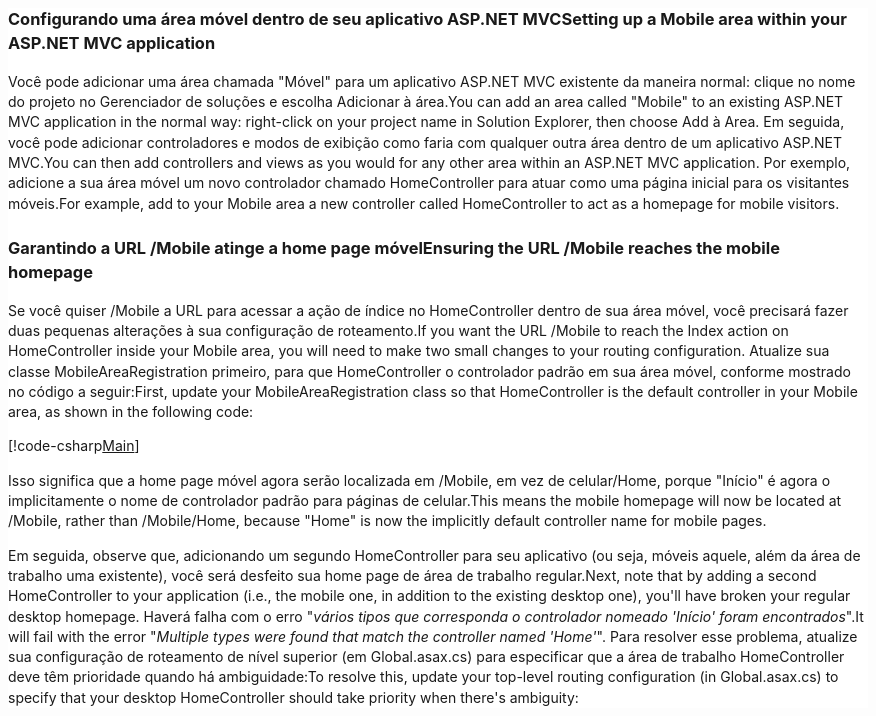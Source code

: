 ### <a name="setting-up-a-mobile-area-within-your-aspnet-mvc-application"></a><span data-ttu-id="d4087-280">Configurando uma área móvel dentro de seu aplicativo ASP.NET MVC</span><span class="sxs-lookup"><span data-stu-id="d4087-280">Setting up a Mobile area within your ASP.NET MVC application</span></span>

<span data-ttu-id="d4087-281">Você pode adicionar uma área chamada "Móvel" para um aplicativo ASP.NET MVC existente da maneira normal: clique no nome do projeto no Gerenciador de soluções e escolha Adicionar à área.</span><span class="sxs-lookup"><span data-stu-id="d4087-281">You can add an area called "Mobile" to an existing ASP.NET MVC application in the normal way: right-click on your project name in Solution Explorer, then choose Add à Area.</span></span> <span data-ttu-id="d4087-282">Em seguida, você pode adicionar controladores e modos de exibição como faria com qualquer outra área dentro de um aplicativo ASP.NET MVC.</span><span class="sxs-lookup"><span data-stu-id="d4087-282">You can then add controllers and views as you would for any other area within an ASP.NET MVC application.</span></span> <span data-ttu-id="d4087-283">Por exemplo, adicione a sua área móvel um novo controlador chamado HomeController para atuar como uma página inicial para os visitantes móveis.</span><span class="sxs-lookup"><span data-stu-id="d4087-283">For example, add to your Mobile area a new controller called HomeController to act as a homepage for mobile visitors.</span></span>

### <a name="ensuring-the-url-mobile-reaches-the-mobile-homepage"></a><span data-ttu-id="d4087-284">Garantindo a URL /Mobile atinge a home page móvel</span><span class="sxs-lookup"><span data-stu-id="d4087-284">Ensuring the URL /Mobile reaches the mobile homepage</span></span>

<span data-ttu-id="d4087-285">Se você quiser /Mobile a URL para acessar a ação de índice no HomeController dentro de sua área móvel, você precisará fazer duas pequenas alterações à sua configuração de roteamento.</span><span class="sxs-lookup"><span data-stu-id="d4087-285">If you want the URL /Mobile to reach the Index action on HomeController inside your Mobile area, you will need to make two small changes to your routing configuration.</span></span> <span data-ttu-id="d4087-286">Atualize sua classe MobileAreaRegistration primeiro, para que HomeController o controlador padrão em sua área móvel, conforme mostrado no código a seguir:</span><span class="sxs-lookup"><span data-stu-id="d4087-286">First, update your MobileAreaRegistration class so that HomeController is the default controller in your Mobile area, as shown in the following code:</span></span>

[!code-csharp[Main](add-mobile-pages-to-your-aspnet-web-forms-mvc-application/samples/sample8.cs)]

<span data-ttu-id="d4087-287">Isso significa que a home page móvel agora serão localizada em /Mobile, em vez de celular/Home, porque "Início" é agora o implicitamente o nome de controlador padrão para páginas de celular.</span><span class="sxs-lookup"><span data-stu-id="d4087-287">This means the mobile homepage will now be located at /Mobile, rather than /Mobile/Home, because "Home" is now the implicitly default controller name for mobile pages.</span></span>

<span data-ttu-id="d4087-288">Em seguida, observe que, adicionando um segundo HomeController para seu aplicativo (ou seja, móveis aquele, além da área de trabalho uma existente), você será desfeito sua home page de área de trabalho regular.</span><span class="sxs-lookup"><span data-stu-id="d4087-288">Next, note that by adding a second HomeController to your application (i.e., the mobile one, in addition to the existing desktop one), you'll have broken your regular desktop homepage.</span></span> <span data-ttu-id="d4087-289">Haverá falha com o erro "*vários tipos que corresponda o controlador nomeado 'Início' foram encontrados*".</span><span class="sxs-lookup"><span data-stu-id="d4087-289">It will fail with the error "*Multiple types were found that match the controller named 'Home'*".</span></span> <span data-ttu-id="d4087-290">Para resolver esse problema, atualize sua configuração de roteamento de nível superior (em Global.asax.cs) para especificar que a área de trabalho HomeController deve têm prioridade quando há ambiguidade:</span><span class="sxs-lookup"><span data-stu-id="d4087-290">To resolve this, update your top-level routing configuration (in Global.asax.cs) to specify that your desktop HomeController should take priority when there's ambiguity:</span></span>
